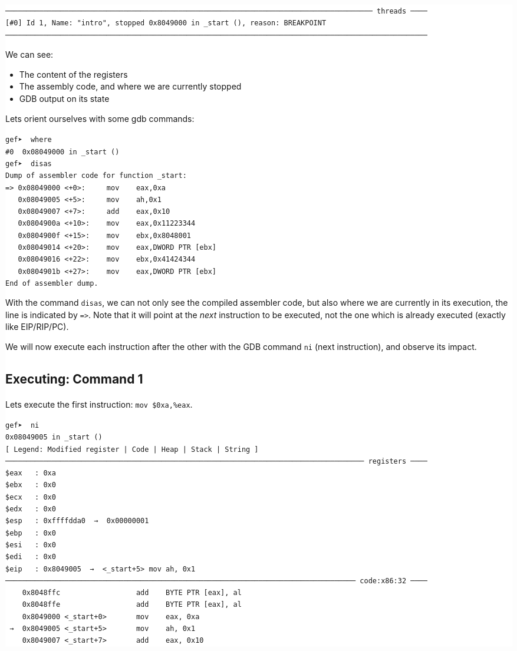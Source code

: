 ```
─────────────────────────────────────────────────────────────────────────────────────── threads ────
[#0] Id 1, Name: "intro", stopped 0x8049000 in _start (), reason: BREAKPOINT
────────────────────────────────────────────────────────────────────────────────────────────────────
```

We can see: 
* The content of the registers
* The assembly code, and where we are currently stopped
* GDB output on its state


Lets orient ourselves with some gdb commands:
```
gef➤  where
#0  0x08049000 in _start ()
gef➤  disas
Dump of assembler code for function _start:
=> 0x08049000 <+0>:     mov    eax,0xa
   0x08049005 <+5>:     mov    ah,0x1
   0x08049007 <+7>:     add    eax,0x10
   0x0804900a <+10>:    mov    eax,0x11223344
   0x0804900f <+15>:    mov    ebx,0x8048001
   0x08049014 <+20>:    mov    eax,DWORD PTR [ebx]
   0x08049016 <+22>:    mov    ebx,0x41424344
   0x0804901b <+27>:    mov    eax,DWORD PTR [ebx]
End of assembler dump.
```

With the command `disas`, we can not only see the compiled assembler code,
but also where we are currently in its execution, the line is indicated
by `=>`. Note that it will point at the *next* instruction to be executed,
not the one which is already executed (exactly like EIP/RIP/PC).

We will now execute each instruction after the other with the GDB command
`ni` (next instruction), and observe its impact.


## Executing: Command 1

Lets execute the first instruction: `mov $0xa,%eax`.

```
gef➤  ni
0x08049005 in _start ()
[ Legend: Modified register | Code | Heap | Stack | String ]
───────────────────────────────────────────────────────────────────────────────────── registers ────
$eax   : 0xa
$ebx   : 0x0
$ecx   : 0x0
$edx   : 0x0
$esp   : 0xffffdda0  →  0x00000001
$ebp   : 0x0
$esi   : 0x0
$edi   : 0x0
$eip   : 0x8049005  →  <_start+5> mov ah, 0x1
─────────────────────────────────────────────────────────────────────────────────── code:x86:32 ────
    0x8048ffc                  add    BYTE PTR [eax], al
    0x8048ffe                  add    BYTE PTR [eax], al
    0x8049000 <_start+0>       mov    eax, 0xa
 →  0x8049005 <_start+5>       mov    ah, 0x1
    0x8049007 <_start+7>       add    eax, 0x10
```